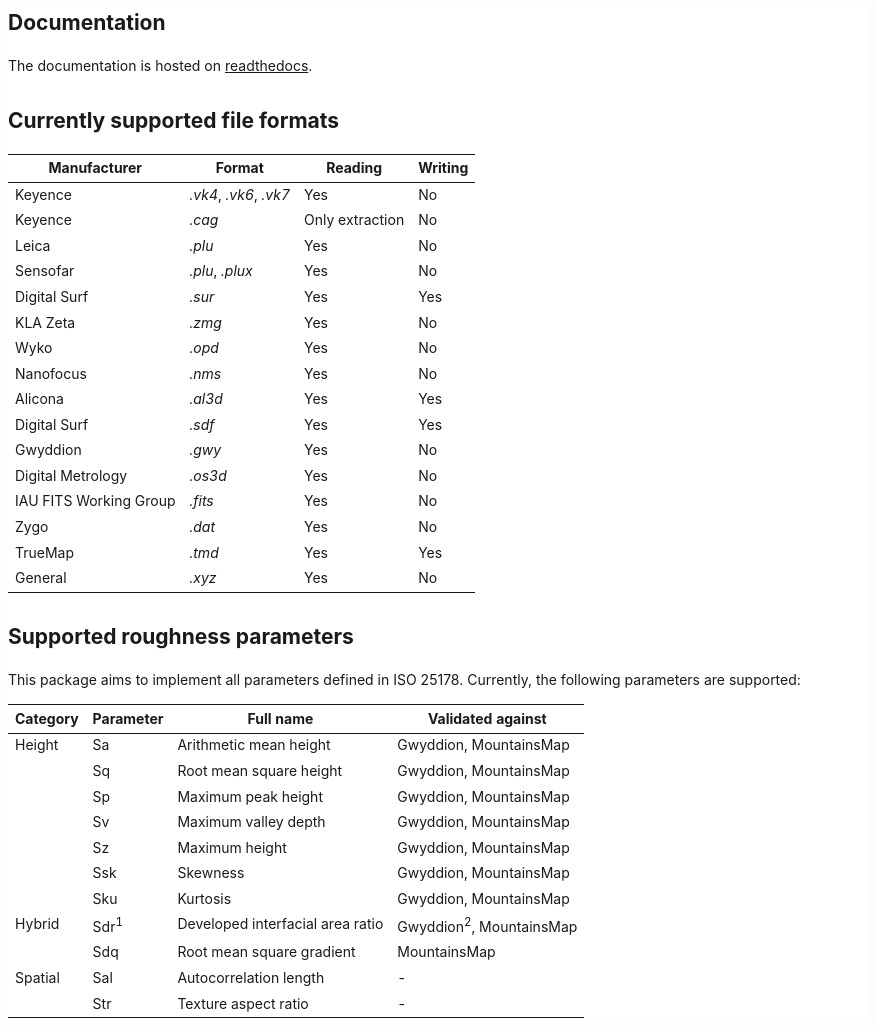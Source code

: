 ## Documentation

The documentation is hosted on [readthedocs](https://surfalize.readthedocs.io/en/latest/).

## Currently supported file formats

| Manufacturer           | Format                 | Reading         | Writing |
|------------------------|------------------------|-----------------|---------|
| Keyence                | *.vk4*, *.vk6*, *.vk7* | Yes             | No      | 
| Keyence                | *.cag*                 | Only extraction | No      | 
| Leica                  | *.plu*                 | Yes             | No      | 
| Sensofar               | *.plu*, *.plux*        | Yes             | No      | 
| Digital Surf           | *.sur*                 | Yes             | Yes     | 
| KLA Zeta               | *.zmg*                 | Yes             | No      | 
| Wyko                   | *.opd*                 | Yes             | No      | 
| Nanofocus              | *.nms*                 | Yes             | No      | 
| Alicona                | *.al3d*                | Yes             | Yes     | 
| Digital Surf           | *.sdf*                 | Yes             | Yes     | 
| Gwyddion               | *.gwy*                 | Yes             | No      | 
| Digital Metrology      | *.os3d*                | Yes             | No      |
| IAU FITS Working Group | *.fits*                | Yes             | No      |
| Zygo                   | *.dat*                 | Yes             | No      |
| TrueMap                | *.tmd*                 | Yes             | Yes     |
| General                | *.xyz*                 | Yes             | No      |

## Supported roughness parameters

This package aims to implement all parameters defined in ISO 25178. Currently, the following parameters are supported:

| Category            | Parameter       | Full name                         | Validated against                  |
|---------------------|-----------------|-----------------------------------|------------------------------------|
| Height              | Sa              | Arithmetic mean height            | Gwyddion, MountainsMap             |
|                     | Sq              | Root mean square height           | Gwyddion, MountainsMap             |
|                     | Sp              | Maximum peak height               | Gwyddion, MountainsMap             |
|                     | Sv              | Maximum valley depth              | Gwyddion, MountainsMap             |
|                     | Sz              | Maximum height                    | Gwyddion, MountainsMap             |
|                     | Ssk             | Skewness                          | Gwyddion, MountainsMap             |
|                     | Sku             | Kurtosis                          | Gwyddion, MountainsMap             |  
| Hybrid              | Sdr<sup>1</sup> | Developed interfacial area ratio  | Gwyddion<sup>2</sup>, MountainsMap |
|                     | Sdq             | Root mean square gradient         | MountainsMap                       |
| Spatial             | Sal             | Autocorrelation length            | -                                  |
|                     | Str             | Texture aspect ratio              | -                                  |